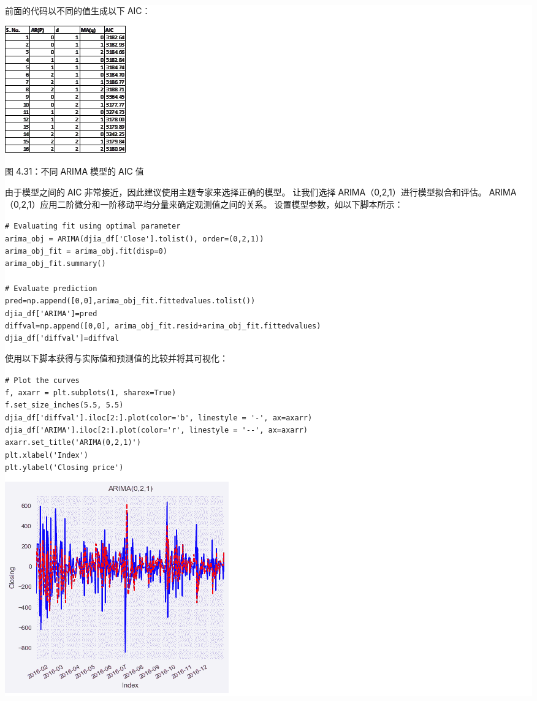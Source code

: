 前面的代码以不同的值生成以下 AIC：

![](img/9fc5dfd0-e4ab-4006-93bb-ccb5c5915fce.png)

图 4.31：不同 ARIMA 模型的 AIC 值

由于模型之间的 AIC 非常接近，因此建议使用主题专家来选择正确的模型。 让我们选择 ARIMA（0,2,1）进行模型拟合和评估。 ARIMA（0,2,1）应用二阶微分和一阶移动平均分量来确定观测值之间的关系。 设置模型参数，如以下脚本所示：

```
# Evaluating fit using optimal parameter 
arima_obj = ARIMA(djia_df['Close'].tolist(), order=(0,2,1)) 
arima_obj_fit = arima_obj.fit(disp=0) 
arima_obj_fit.summary() 

# Evaluate prediction 
pred=np.append([0,0],arima_obj_fit.fittedvalues.tolist()) 
djia_df['ARIMA']=pred 
diffval=np.append([0,0], arima_obj_fit.resid+arima_obj_fit.fittedvalues) 
djia_df['diffval']=diffval 
```

使用以下脚本获得与实际值和预测值的比较并将其可视化：

```
# Plot the curves 
f, axarr = plt.subplots(1, sharex=True) 
f.set_size_inches(5.5, 5.5) 
djia_df['diffval'].iloc[2:].plot(color='b', linestyle = '-', ax=axarr) 
djia_df['ARIMA'].iloc[2:].plot(color='r', linestyle = '--', ax=axarr) 
axarr.set_title('ARIMA(0,2,1)') 
plt.xlabel('Index') 
plt.ylabel('Closing price')  
```

![](img/bc2d028f-70a7-416d-8c1d-657cc1f65611.png)
